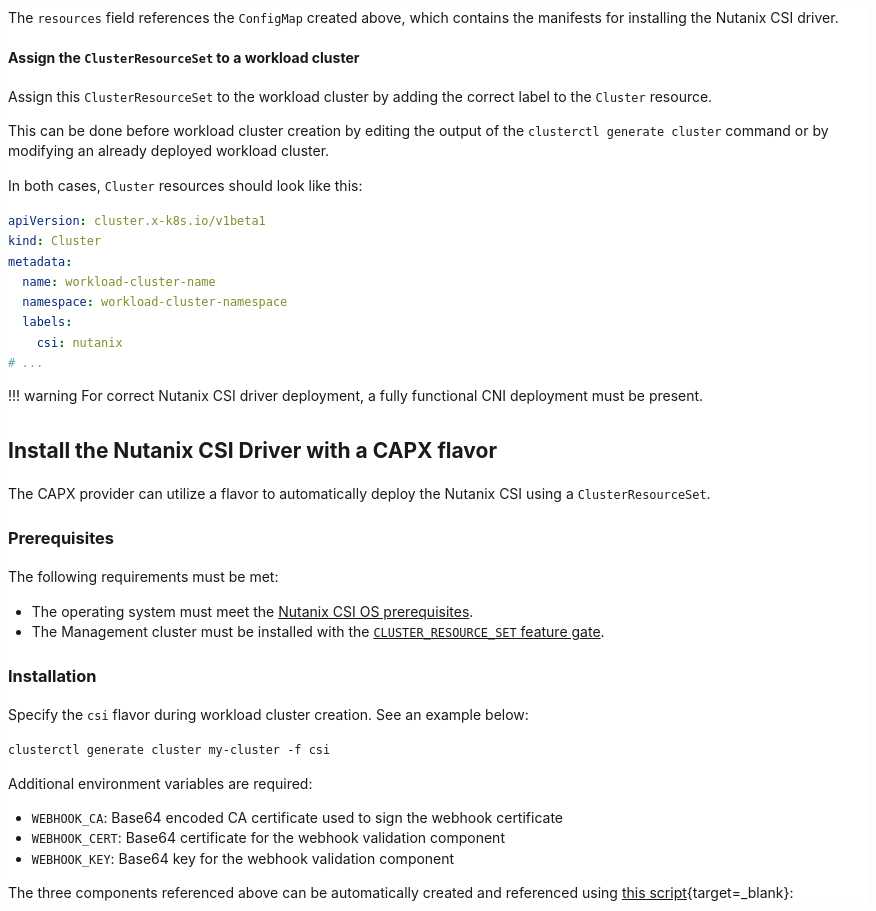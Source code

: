 The `resources` field references the `ConfigMap` created above, which contains the manifests for installing the Nutanix CSI driver.

#### Assign the `ClusterResourceSet` to a workload cluster

Assign this `ClusterResourceSet` to the workload cluster by adding the correct label to the `Cluster` resource.

This can be done before workload cluster creation by editing the output of the `clusterctl generate cluster` command or by modifying an already deployed workload cluster.

In both cases, `Cluster` resources should look like this:

```yaml
apiVersion: cluster.x-k8s.io/v1beta1
kind: Cluster
metadata:
  name: workload-cluster-name
  namespace: workload-cluster-namespace
  labels:
    csi: nutanix
# ...
```

!!! warning
    For correct Nutanix CSI driver deployment, a fully functional CNI deployment must be present.

## Install the Nutanix CSI Driver with a CAPX flavor

The CAPX provider can utilize a flavor to automatically deploy the Nutanix CSI using a `ClusterResourceSet`.

### Prerequisites

The following requirements must be met:

- The operating system must meet the [Nutanix CSI OS prerequisites](#capi-workload-cluster-prerequisites-for-nutanix-csi-driver).
- The Management cluster must be installed with the [`CLUSTER_RESOURCE_SET` feature gate](#enabling-clusterresourceset-feature).

### Installation

Specify the `csi` flavor during workload cluster creation. See an example below:

```shell
clusterctl generate cluster my-cluster -f csi
```

Additional environment variables are required:

- `WEBHOOK_CA`: Base64 encoded CA certificate used to sign the webhook certificate
- `WEBHOOK_CERT`: Base64 certificate for the webhook validation component
- `WEBHOOK_KEY`: Base64 key for the webhook validation component

The three components referenced above can be automatically created and referenced using [this script](https://github.com/nutanix-cloud-native/cluster-api-provider-nutanix/blob/main/scripts/gen-self-cert.sh){target=_blank}:
